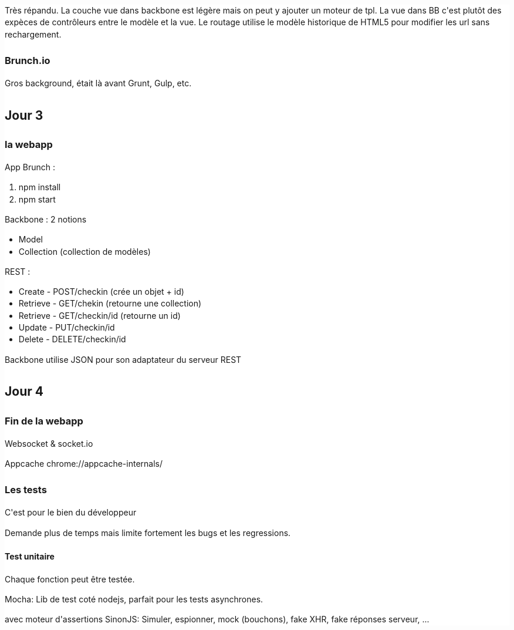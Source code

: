 Très répandu.
La couche vue dans backbone est légère  mais on peut y ajouter un moteur de tpl.
La vue dans BB c'est plutôt des expèces de contrôleurs entre le modèle et la vue.
Le routage utilise le modèle historique de HTML5 pour modifier les url sans rechargement.

### Brunch.io

Gros background, était là avant Grunt, Gulp, etc.


## Jour 3

### la webapp

App Brunch : 
1. npm install
2. npm start

Backbone : 2 notions
* Model
* Collection (collection de modèles)

REST :
* Create - POST/checkin (crée un objet + id)
* Retrieve - GET/chekin (retourne une collection)
* Retrieve - GET/checkin/id (retourne un id)
* Update - PUT/checkin/id
* Delete - DELETE/checkin/id

Backbone utilise JSON pour son adaptateur du serveur REST

## Jour 4

### Fin de la webapp

Websocket & socket.io

Appcache
chrome://appcache-internals/



### Les tests

C'est pour le bien du développeur

Demande plus de temps mais limite fortement les bugs et les regressions.

#### Test unitaire
Chaque fonction peut être testée.

Mocha: Lib de test coté nodejs, parfait pour les tests asynchrones.

avec moteur d'assertions SinonJS: Simuler, espionner, mock (bouchons), fake XHR, fake réponses serveur, ...
